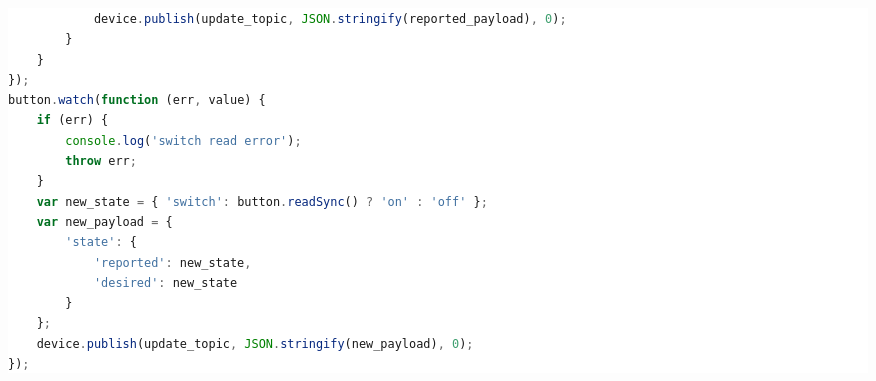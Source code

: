 ```javascript
            device.publish(update_topic, JSON.stringify(reported_payload), 0);
        }
    }
});
button.watch(function (err, value) {
    if (err) {
        console.log('switch read error');
        throw err;
    }
    var new_state = { 'switch': button.readSync() ? 'on' : 'off' };
    var new_payload = {
        'state': {
            'reported': new_state,
            'desired': new_state
        }
    };
    device.publish(update_topic, JSON.stringify(new_payload), 0);
});
```
